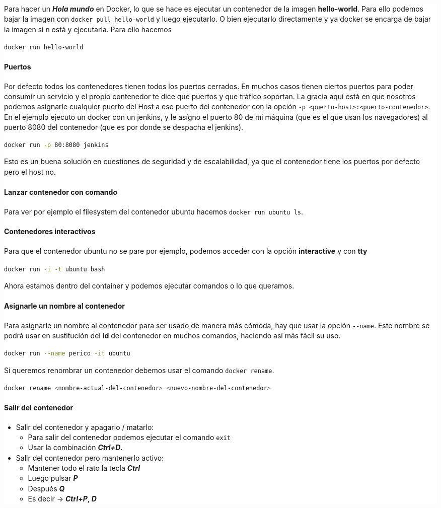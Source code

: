 Para hacer un ***Hola mundo*** en Docker, lo que se hace es ejecutar un contenedor de la imagen **hello-world**. Para ello podemos bajar la imagen con `docker pull hello-world` y luego ejecutarlo. O bien ejecutarlo directamente y ya docker se encarga de bajar la imagen si n está y ejecutarla. Para ello hacemos

```bash
docker run hello-world
```

#### Puertos

Por defecto todos los contenedores tienen todos los puertos cerrados. En muchos casos tienen ciertos puertos para poder consumir un servicio y el propio contenedor te dice que puertos y que tráfico soportan. La gracia aquí está en que nosotros podemos asignarle cualquier puerto del Host a ese puerto del contenedor con la opción `-p <puerto-host>:<puerto-contenedor>`. En el ejemplo ejecuto un docker con un jenkins, y le asígno el puerto 80 de mi máquina (que es el que usan los navegadores) al puerto 8080 del contenedor (que es por donde se despacha el jenkins).

```bash
docker run -p 80:8080 jenkins
```

Esto es un buena solución en cuestiones de seguridad y de escalabilidad, ya que el contenedor tiene los puertos por defecto pero el host no.

#### Lanzar contenedor con comando

Para ver por ejemplo el filesystem del contenedor ubuntu hacemos `docker run ubuntu ls`.  

#### Contenedores interactivos

Para que el contenedor ubuntu no se pare por ejemplo, podemos acceder con la opción **interactive** y con **tty**

```bash
docker run -i -t ubuntu bash
```

Ahora estamos dentro del container y podemos ejecutar comandos o lo que queramos.

#### Asignarle un nombre al contenedor

Para asignarle un nombre al contenedor para ser usado de manera más cómoda, hay que usar la opción `--name`. Este nombre se podrá usar en sustitución del **id** del contenedor en muchos comandos, haciendo así más fácil su uso.

```bash
docker run --name perico -it ubuntu
```

Si queremos renombrar un contenedor debemos usar el comando `docker rename`.

```bash
docker rename <nombre-actual-del-contenedor> <nuevo-nombre-del-contenedor>
```

#### Salir del contenedor

* Salir del contenedor y apagarlo / matarlo:
  * Para salir del contenedor podemos ejecutar el comando `exit`
  * Usar la combinación ***Ctrl+D***.
* Salir del contenedor pero mantenerlo activo:
  * Mantener todo el rato la tecla ***Ctrl***
  * Luego pulsar ***P***
  * Después ***Q***
  * Es decir -> ***Ctrl+P***, ***D***

